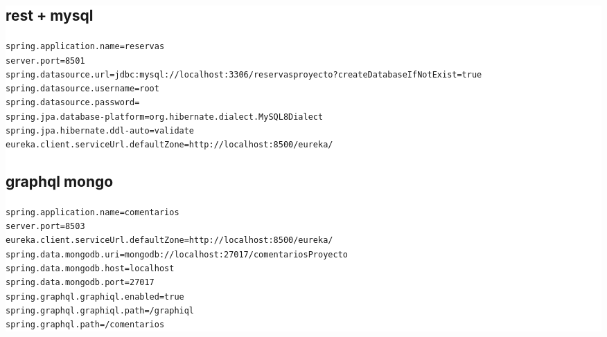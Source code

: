 ## rest + mysql
```properties
spring.application.name=reservas
server.port=8501
spring.datasource.url=jdbc:mysql://localhost:3306/reservasproyecto?createDatabaseIfNotExist=true
spring.datasource.username=root
spring.datasource.password=
spring.jpa.database-platform=org.hibernate.dialect.MySQL8Dialect
spring.jpa.hibernate.ddl-auto=validate
eureka.client.serviceUrl.defaultZone=http://localhost:8500/eureka/
```

## graphql mongo
```properties
spring.application.name=comentarios
server.port=8503
eureka.client.serviceUrl.defaultZone=http://localhost:8500/eureka/
spring.data.mongodb.uri=mongodb://localhost:27017/comentariosProyecto
spring.data.mongodb.host=localhost
spring.data.mongodb.port=27017
spring.graphql.graphiql.enabled=true
spring.graphql.graphiql.path=/graphiql
spring.graphql.path=/comentarios
```
